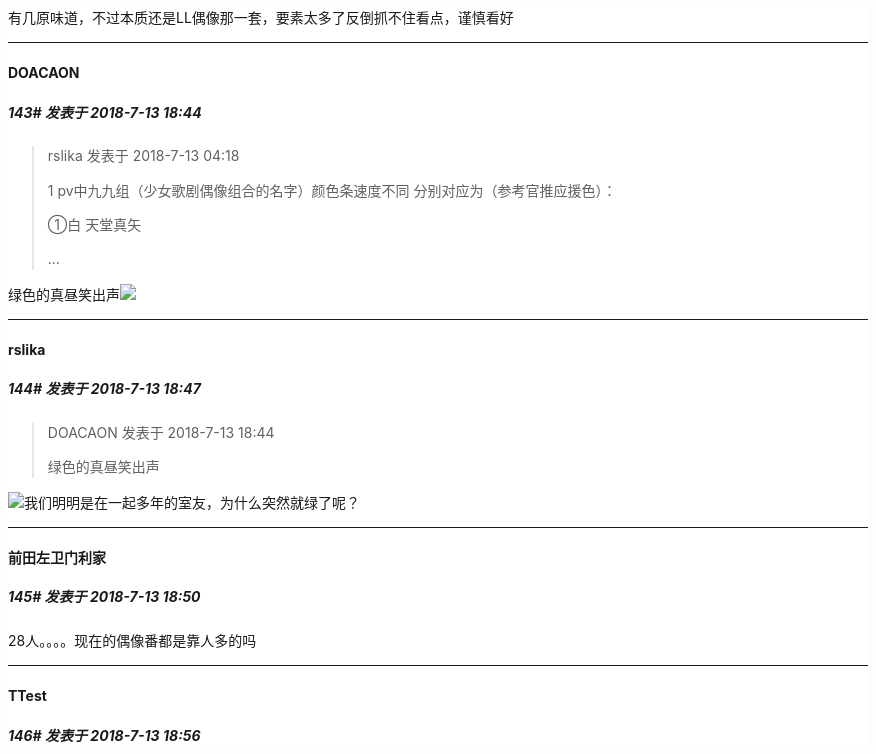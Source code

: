 有几原味道，不过本质还是LL偶像那一套，要素太多了反倒抓不住看点，谨慎看好







-----

####  DOACAON  
##### 143#       发表于 2018-7-13 18:44



<blockquote>rslika 发表于 2018-7-13 04:18

1 pv中九九组（少女歌剧偶像组合的名字）颜色条速度不同 分别对应为（参考官推应援色）：

①白 天堂真矢

 ...</blockquote>
绿色的真昼笑出声![](https://static.saraba1st.com/image/smiley/face2017/068.png)







-----

####  rslika  
##### 144#       发表于 2018-7-13 18:47



<blockquote>DOACAON 发表于 2018-7-13 18:44

绿色的真昼笑出声</blockquote>
![](https://static.saraba1st.com/image/smiley/face2017/136.png)我们明明是在一起多年的室友，为什么突然就绿了呢？







-----

####  前田左卫门利家  
##### 145#       发表于 2018-7-13 18:50




28人。。。。现在的偶像番都是靠人多的吗







-----

####  TTest  
##### 146#       发表于 2018-7-13 18:56
